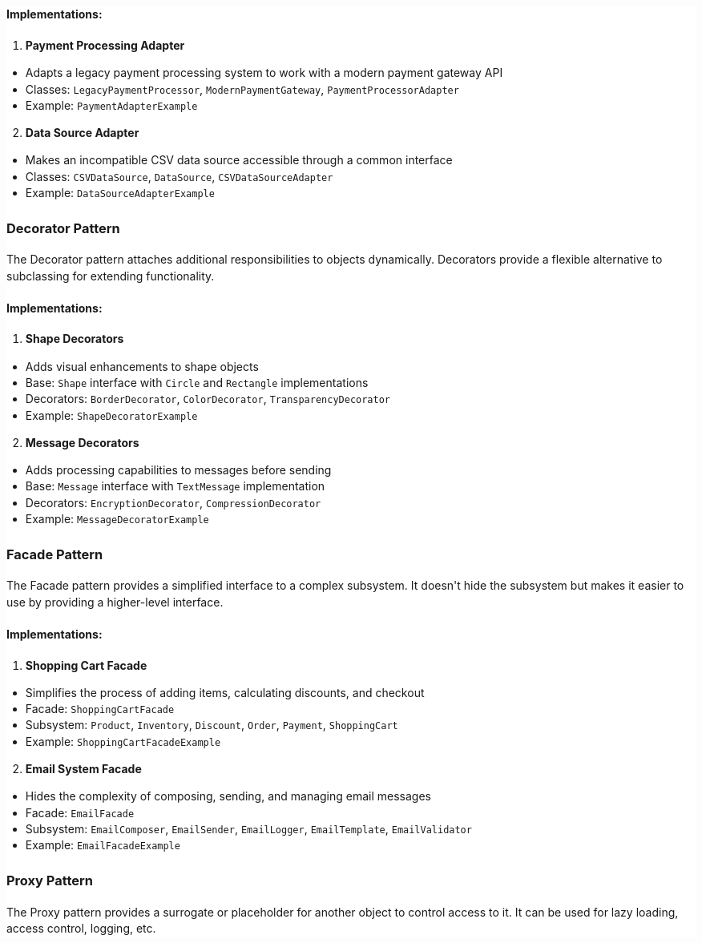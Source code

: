 #### Implementations:

1. **Payment Processing Adapter**
  - Adapts a legacy payment processing system to work with a modern payment gateway API
  - Classes: `LegacyPaymentProcessor`, `ModernPaymentGateway`, `PaymentProcessorAdapter`
  - Example: `PaymentAdapterExample`

2. **Data Source Adapter**
  - Makes an incompatible CSV data source accessible through a common interface
  - Classes: `CSVDataSource`, `DataSource`, `CSVDataSourceAdapter`
  - Example: `DataSourceAdapterExample`

### Decorator Pattern

The Decorator pattern attaches additional responsibilities to objects dynamically. Decorators provide a flexible alternative to subclassing for extending functionality.

#### Implementations:

1. **Shape Decorators**
  - Adds visual enhancements to shape objects
  - Base: `Shape` interface with `Circle` and `Rectangle` implementations
  - Decorators: `BorderDecorator`, `ColorDecorator`, `TransparencyDecorator`
  - Example: `ShapeDecoratorExample`

2. **Message Decorators**
  - Adds processing capabilities to messages before sending
  - Base: `Message` interface with `TextMessage` implementation
  - Decorators: `EncryptionDecorator`, `CompressionDecorator`
  - Example: `MessageDecoratorExample`

### Facade Pattern

The Facade pattern provides a simplified interface to a complex subsystem. It doesn't hide the subsystem but makes it easier to use by providing a higher-level interface.

#### Implementations:

1. **Shopping Cart Facade**
  - Simplifies the process of adding items, calculating discounts, and checkout
  - Facade: `ShoppingCartFacade`
  - Subsystem: `Product`, `Inventory`, `Discount`, `Order`, `Payment`, `ShoppingCart`
  - Example: `ShoppingCartFacadeExample`

2. **Email System Facade**
  - Hides the complexity of composing, sending, and managing email messages
  - Facade: `EmailFacade`
  - Subsystem: `EmailComposer`, `EmailSender`, `EmailLogger`, `EmailTemplate`, `EmailValidator`
  - Example: `EmailFacadeExample`

### Proxy Pattern

The Proxy pattern provides a surrogate or placeholder for another object to control access to it. It can be used for lazy loading, access control, logging, etc.
